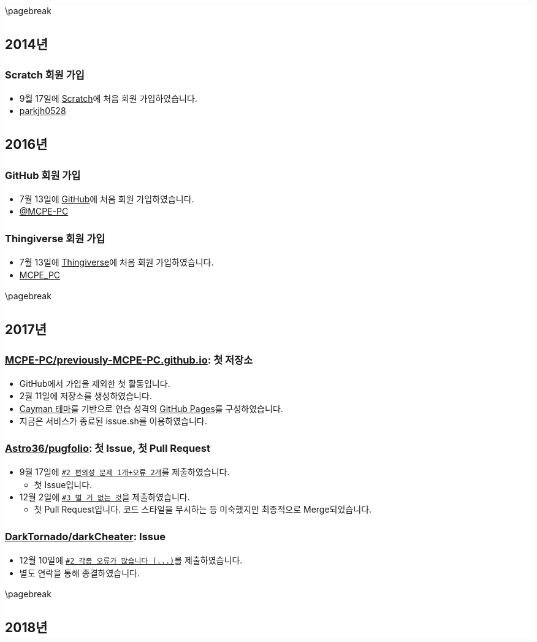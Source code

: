 \pagebreak

## 2014년

### Scratch 회원 가입

- 9월 17일에 [Scratch](https://scratch.mit.edu/)에 처음 회원 가입하였습니다.
- [parkjh0528](https://scratch.mit.edu/users/parkjh0528/)

## 2016년

### GitHub 회원 가입

- 7월 13일에 [GitHub](https://github.com/)에 처음 회원 가입하였습니다.
- [@MCPE-PC](https://github.com/MCPE-PC)

### Thingiverse 회원 가입

- 7월 13일에 [Thingiverse](https://www.thingiverse.com/)에 처음 회원 가입하였습니다.
- [MCPE_PC](https://www.thingiverse.com/mcpe_pc/)

\pagebreak

## 2017년

### [MCPE-PC/previously-MCPE-PC.github.io](https://github.com/MCPE-PC/previously-MCPE-PC.github.io): 첫 저장소

- GitHub에서 가입을 제외한 첫 활동입니다.
- 2월 11일에 저장소를 생성하였습니다.
- [Cayman 테마](https://github.com/pages-themes/cayman)를 기반으로 연습 성격의 [GitHub Pages](https://pages.github.com/)를 구성하였습니다.
- 지금은 서비스가 종료된 issue.sh를 이용하였습니다.

### [Astro36/pugfolio](https://github.com/Astro36/pugfolio): 첫 Issue, 첫 Pull Request

- 9월 17일에 [`#2 편의성 문제 1개+오류 2개`](https://github.com/Astro36/pugfolio/issues/2)를 제출하였습니다.
  - 첫 Issue입니다.
- 12월 2일에 [`#3 별 거 없는 것`](https://github.com/Astro36/pugfolio/pull/3)을 제출하였습니다.
  - 첫 Pull Request입니다. 코드 스타일을 무시하는 등 미숙했지만 최종적으로 Merge되었습니다.

### [DarkTornado/darkCheater](https://github.com/DarkTornado/darkCheater): Issue

- 12월 10일에 [`#2 각종 오류가 많습니다 (...)`](https://github.com/DarkTornado/darkCheater/issues/2)를 제출하였습니다.
- 별도 연락을 통해 종결하였습니다.

\pagebreak

## 2018년
